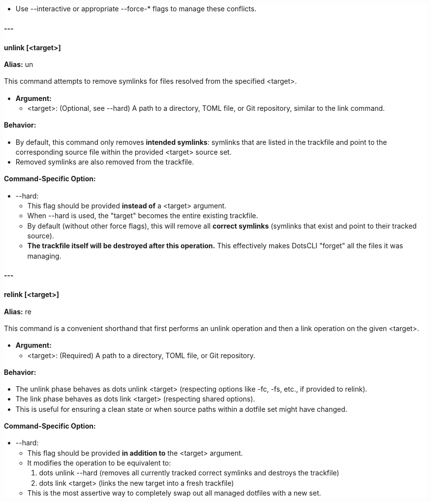   * Use \--interactive or appropriate \--force-\* flags to manage these conflicts.

#### ---

**unlink \[\<target\>\]**

**Alias:** un

This command attempts to remove symlinks for files resolved from the specified \<target\>.

* **Argument:**  
  * \<target\>: (Optional, see \--hard) A path to a directory, TOML file, or Git repository, similar to the link command.

**Behavior:**

* By default, this command only removes **intended symlinks**: symlinks that are listed in the trackfile and point to the corresponding source file within the provided \<target\> source set.  
* Removed symlinks are also removed from the trackfile.

**Command-Specific Option:**

* \--hard:  
  * This flag should be provided **instead of** a \<target\> argument.  
  * When \--hard is used, the "target" becomes the entire existing trackfile.  
  * By default (without other force flags), this will remove all **correct symlinks** (symlinks that exist and point to their tracked source).  
  * **The trackfile itself will be destroyed after this operation.** This effectively makes DotsCLI "forget" all the files it was managing.

#### ---

**relink \[\<target\>\]**

**Alias:** re

This command is a convenient shorthand that first performs an unlink operation and then a link operation on the given \<target\>.

* **Argument:**  
  * \<target\>: (Required) A path to a directory, TOML file, or Git repository.

**Behavior:**

* The unlink phase behaves as dots unlink \<target\> (respecting options like \-fc, \-fs, etc., if provided to relink).  
* The link phase behaves as dots link \<target\> (respecting shared options).  
* This is useful for ensuring a clean state or when source paths within a dotfile set might have changed.

**Command-Specific Option:**

* \--hard:  
  * This flag should be provided **in addition to** the \<target\> argument.  
  * It modifies the operation to be equivalent to:  
    1. dots unlink \--hard (removes all currently tracked correct symlinks and destroys the trackfile)  
    2. dots link \<target\> (links the new target into a fresh trackfile)  
  * This is the most assertive way to completely swap out all managed dotfiles with a new set.
